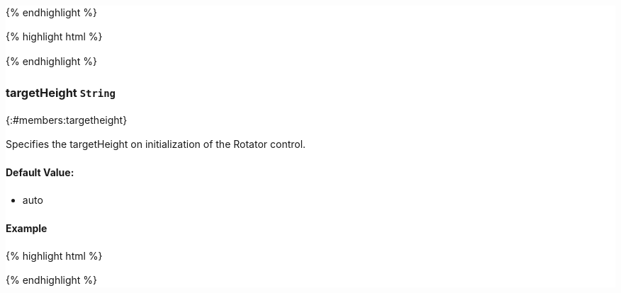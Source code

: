 </div>

{% endhighlight %}

{% highlight html %}


<div id="rotatorcontent">
    <div data-ej-imageurl="bird.jpg">
    </div>
    <div data-ej-imageurl="wheat.jpg">
    </div>
    <div data-ej-imageurl="card.jpg">
    </div>
    <div data-ej-imageurl="rose.jpg">
    </div>
    <div data-ej-imageurl="snowfall.jpg">
    </div>
    <div data-ej-imageurl="bird.jpg">
    </div>
</div>
<div id="rotator">
</div>
<script>

    $(function () {

        //To set renderMode API value

        $("#rotator").ejmRotator({ targetId: "rotatorcontent", renderMode: "android" });

    })

</script>

{% endhighlight %}

### targetHeight `String`
{:#members:targetheight}

Specifies the targetHeight on initialization of the Rotator control.

#### Default Value:

* auto

#### Example  

{% highlight html %}


<div id="rotatorcontent">
    <div data-ej-imageurl="bird.jpg">
    </div>
    <div data-ej-imageurl="wheat.jpg">
    </div>
    <div data-ej-imageurl="card.jpg">
    </div>
    <div data-ej-imageurl="rose.jpg">
    </div>
    <div data-ej-imageurl="snowfall.jpg">
    </div>
    <div data-ej-imageurl="bird.jpg">
    </div>
</div>
<div id="rotatordefault" data-role="ejmrotator" data-ej-targetid="rotatorcontent"
    data-ej-targetheight="300px">
</div>

{% endhighlight %}
